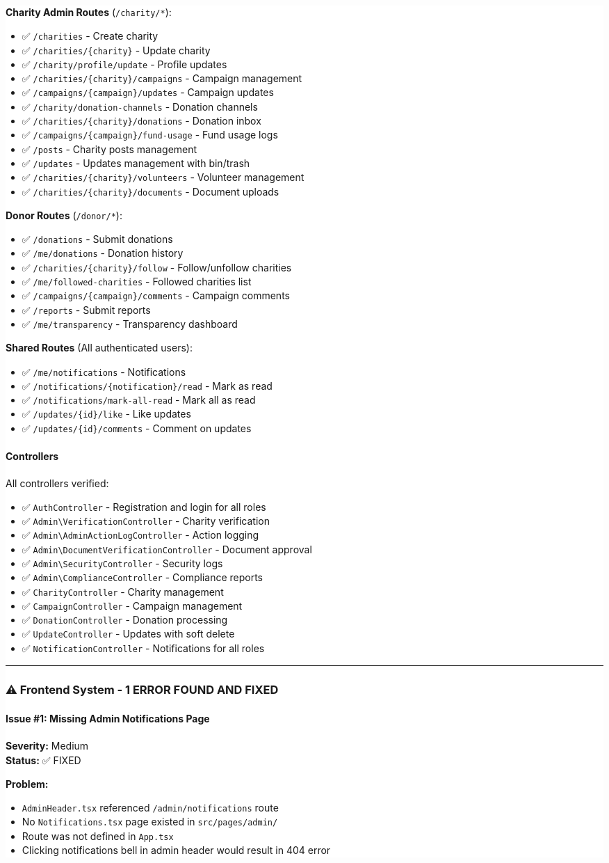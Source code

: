 **Charity Admin Routes** (`/charity/*`):
- ✅ `/charities` - Create charity
- ✅ `/charities/{charity}` - Update charity
- ✅ `/charity/profile/update` - Profile updates
- ✅ `/charities/{charity}/campaigns` - Campaign management
- ✅ `/campaigns/{campaign}/updates` - Campaign updates
- ✅ `/charity/donation-channels` - Donation channels
- ✅ `/charities/{charity}/donations` - Donation inbox
- ✅ `/campaigns/{campaign}/fund-usage` - Fund usage logs
- ✅ `/posts` - Charity posts management
- ✅ `/updates` - Updates management with bin/trash
- ✅ `/charities/{charity}/volunteers` - Volunteer management
- ✅ `/charities/{charity}/documents` - Document uploads

**Donor Routes** (`/donor/*`):
- ✅ `/donations` - Submit donations
- ✅ `/me/donations` - Donation history
- ✅ `/charities/{charity}/follow` - Follow/unfollow charities
- ✅ `/me/followed-charities` - Followed charities list
- ✅ `/campaigns/{campaign}/comments` - Campaign comments
- ✅ `/reports` - Submit reports
- ✅ `/me/transparency` - Transparency dashboard

**Shared Routes** (All authenticated users):
- ✅ `/me/notifications` - Notifications
- ✅ `/notifications/{notification}/read` - Mark as read
- ✅ `/notifications/mark-all-read` - Mark all as read
- ✅ `/updates/{id}/like` - Like updates
- ✅ `/updates/{id}/comments` - Comment on updates

#### Controllers
All controllers verified:
- ✅ `AuthController` - Registration and login for all roles
- ✅ `Admin\VerificationController` - Charity verification
- ✅ `Admin\AdminActionLogController` - Action logging
- ✅ `Admin\DocumentVerificationController` - Document approval
- ✅ `Admin\SecurityController` - Security logs
- ✅ `Admin\ComplianceController` - Compliance reports
- ✅ `CharityController` - Charity management
- ✅ `CampaignController` - Campaign management
- ✅ `DonationController` - Donation processing
- ✅ `UpdateController` - Updates with soft delete
- ✅ `NotificationController` - Notifications for all roles

---

### ⚠️ Frontend System - 1 ERROR FOUND AND FIXED

#### Issue #1: Missing Admin Notifications Page
**Severity:** Medium  
**Status:** ✅ FIXED

**Problem:**
- `AdminHeader.tsx` referenced `/admin/notifications` route
- No `Notifications.tsx` page existed in `src/pages/admin/`
- Route was not defined in `App.tsx`
- Clicking notifications bell in admin header would result in 404 error
